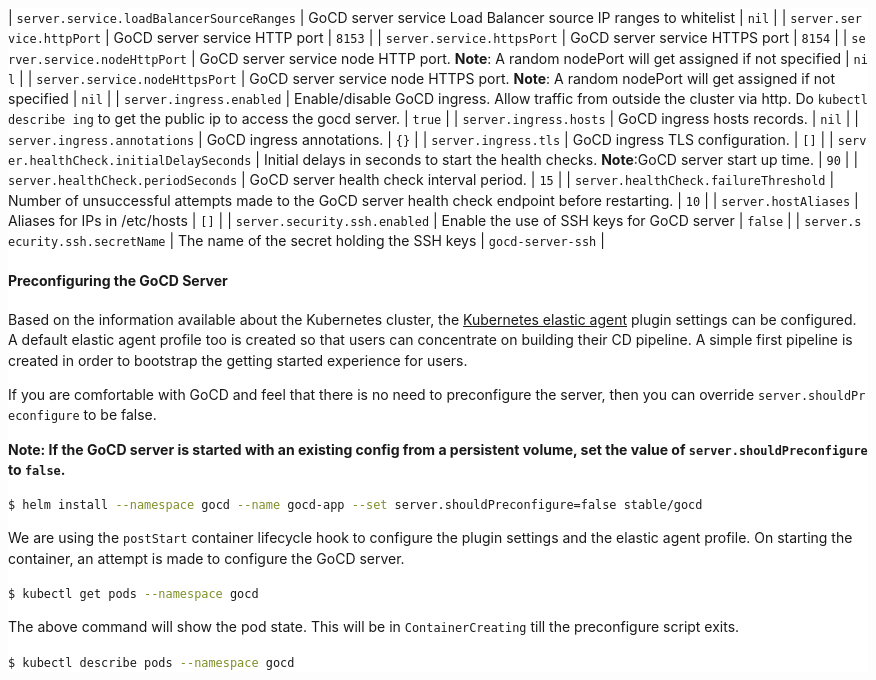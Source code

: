 | `server.service.loadBalancerSourceRanges` | GoCD server service Load Balancer source IP ranges to whitelist                                                                                         | `nil`                                      |
| `server.service.httpPort`                 | GoCD server service HTTP port                                                                                                                           | `8153`                                     |
| `server.service.httpsPort`                | GoCD server service HTTPS port                                                                                                                          | `8154`                                     |
| `server.service.nodeHttpPort`             | GoCD server service node HTTP port. **Note**: A random nodePort will get assigned if not specified                                                      | `nil`                                      |
| `server.service.nodeHttpsPort`            | GoCD server service node HTTPS port. **Note**: A random nodePort will get assigned if not specified                                                     | `nil`                                      |
| `server.ingress.enabled`                  | Enable/disable GoCD ingress. Allow traffic from outside the cluster via http. Do `kubectl describe ing` to get the public ip to access the gocd server. | `true`                                     |
| `server.ingress.hosts`                    | GoCD ingress hosts records.                                                                                                                             | `nil`                                      |
| `server.ingress.annotations`              | GoCD ingress annotations.                                                                                                                               | `{}`                                       |
| `server.ingress.tls`                      | GoCD ingress TLS configuration.                                                                                                                         | `[]`                                       |
| `server.healthCheck.initialDelaySeconds`  | Initial delays in seconds to start the health checks. **Note**:GoCD server start up time.                                                               | `90`                                       |
| `server.healthCheck.periodSeconds`        | GoCD server health check interval period.                                                                                                               | `15`                                       |
| `server.healthCheck.failureThreshold`     | Number of unsuccessful attempts made to the GoCD server health check endpoint before restarting.                                                        | `10`                                       |
| `server.hostAliases`                      | Aliases for IPs in /etc/hosts                                                                                                                           | `[]`                                       |
| `server.security.ssh.enabled`             | Enable the use of SSH keys for GoCD server                                                                                                              | `false`                                    |
| `server.security.ssh.secretName`          | The name of the secret holding the SSH keys                                                                                                             | `gocd-server-ssh`                          |

#### Preconfiguring the GoCD Server

Based on the information available about the Kubernetes cluster, the [Kubernetes elastic agent](https://github.com/gocd/kubernetes-elastic-agents) plugin settings can be configured. A default elastic agent profile too is created so that users can concentrate on building their CD pipeline.
A simple first pipeline is created in order to bootstrap the getting started experience for users.

If you are comfortable with GoCD and feel that there is no need to preconfigure the server, then you can override `server.shouldPreconfigure` to be false.

**Note: If the GoCD server is started with an existing config from a persistent volume, set the value of `server.shouldPreconfigure` to `false`.**

```bash
$ helm install --namespace gocd --name gocd-app --set server.shouldPreconfigure=false stable/gocd
```

We are using the `postStart` container lifecycle hook to configure the plugin settings and the elastic agent profile. On starting the container, an attempt is made to configure the GoCD server.

```bash
$ kubectl get pods --namespace gocd
```

The above command will show the pod state. This will be in `ContainerCreating` till the preconfigure script exits.

```bash
$ kubectl describe pods --namespace gocd
```
